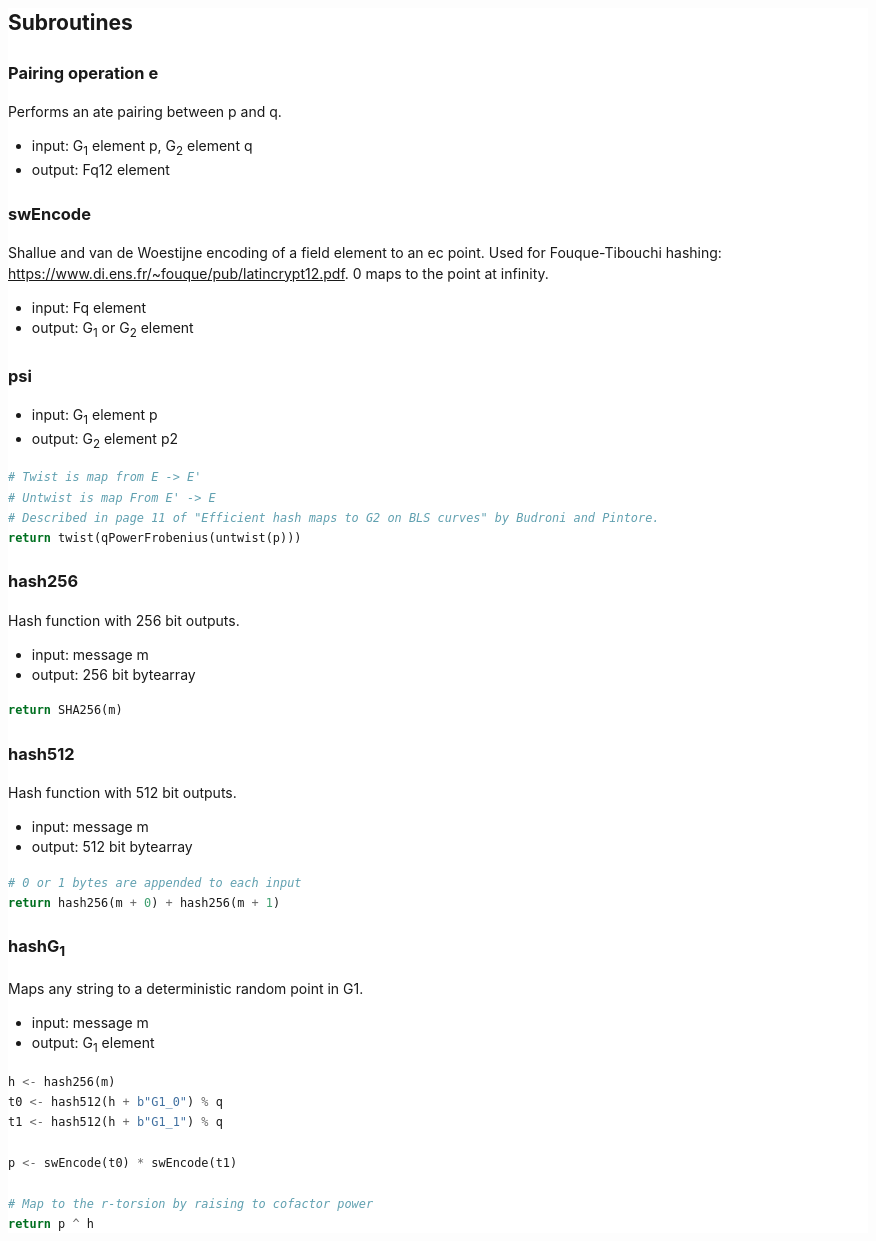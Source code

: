## Subroutines

### Pairing operation e
Performs an ate pairing between p and q.
* input: G<sub>1</sub> element p, G<sub>2</sub> element q
* output: Fq12 element


### swEncode
Shallue and van de Woestijne encoding of a field element to an ec point. Used for Fouque-Tibouchi hashing: https://www.di.ens.fr/~fouque/pub/latincrypt12.pdf. 0 maps to the point at infinity.
* input: Fq element
* output: G<sub>1</sub> or G<sub>2</sub> element



### psi
* input: G<sub>1</sub> element p
* output: G<sub>2</sub> element p2
```python
# Twist is map from E -> E'
# Untwist is map From E' -> E
# Described in page 11 of "Efficient hash maps to G2 on BLS curves" by Budroni and Pintore.
return twist(qPowerFrobenius(untwist(p)))
```

### hash256
Hash function with 256 bit outputs.
* input: message m
* output: 256 bit bytearray
```python
return SHA256(m)
```

### hash512
Hash function with 512 bit outputs.
* input: message m
* output: 512 bit bytearray
```python
# 0 or 1 bytes are appended to each input
return hash256(m + 0) + hash256(m + 1)
```

### hashG<sub>1</sub>
Maps any string to a deterministic random point in G1.
* input: message m
* output: G<sub>1</sub> element
```python
h <- hash256(m)
t0 <- hash512(h + b"G1_0") % q
t1 <- hash512(h + b"G1_1") % q

p <- swEncode(t0) * swEncode(t1)

# Map to the r-torsion by raising to cofactor power
return p ^ h
```

